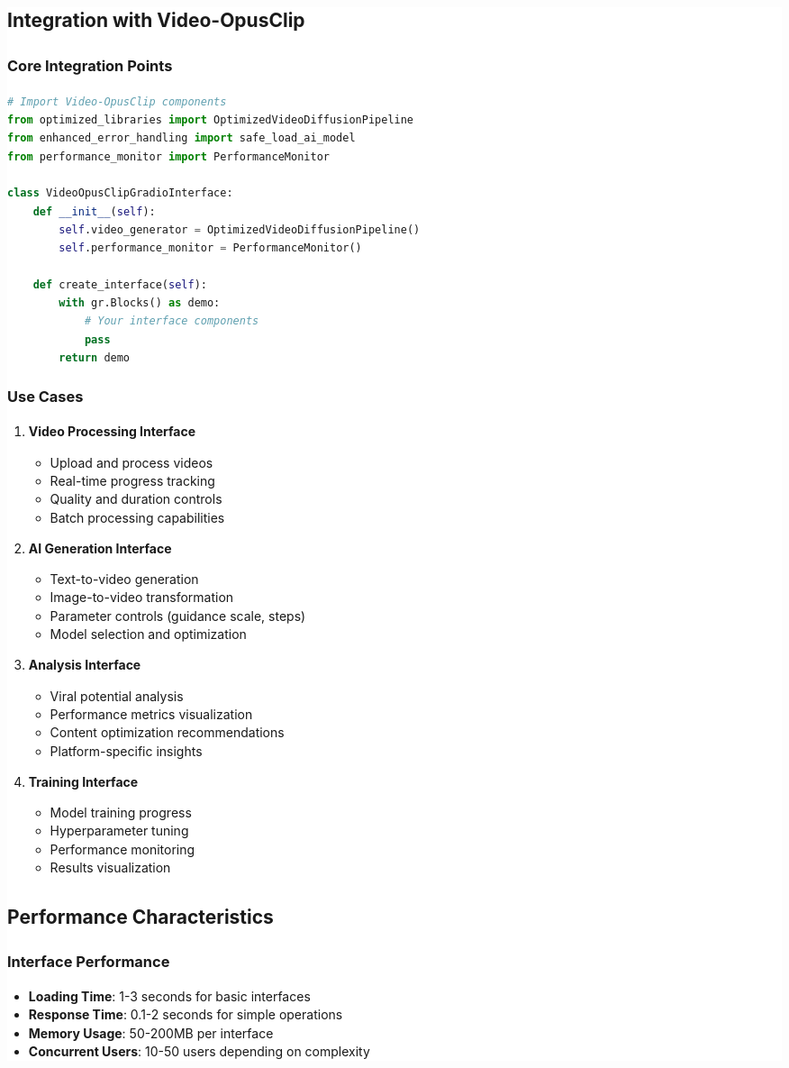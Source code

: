 ## Integration with Video-OpusClip

### Core Integration Points

```python
# Import Video-OpusClip components
from optimized_libraries import OptimizedVideoDiffusionPipeline
from enhanced_error_handling import safe_load_ai_model
from performance_monitor import PerformanceMonitor

class VideoOpusClipGradioInterface:
    def __init__(self):
        self.video_generator = OptimizedVideoDiffusionPipeline()
        self.performance_monitor = PerformanceMonitor()
    
    def create_interface(self):
        with gr.Blocks() as demo:
            # Your interface components
            pass
        return demo
```

### Use Cases

1. **Video Processing Interface**
   - Upload and process videos
   - Real-time progress tracking
   - Quality and duration controls
   - Batch processing capabilities

2. **AI Generation Interface**
   - Text-to-video generation
   - Image-to-video transformation
   - Parameter controls (guidance scale, steps)
   - Model selection and optimization

3. **Analysis Interface**
   - Viral potential analysis
   - Performance metrics visualization
   - Content optimization recommendations
   - Platform-specific insights

4. **Training Interface**
   - Model training progress
   - Hyperparameter tuning
   - Performance monitoring
   - Results visualization

## Performance Characteristics

### Interface Performance
- **Loading Time**: 1-3 seconds for basic interfaces
- **Response Time**: 0.1-2 seconds for simple operations
- **Memory Usage**: 50-200MB per interface
- **Concurrent Users**: 10-50 users depending on complexity

